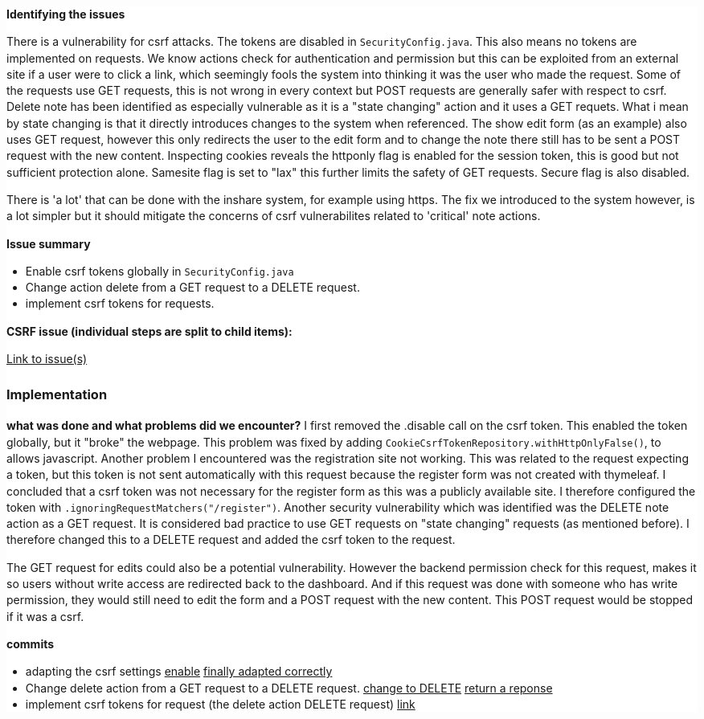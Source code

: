 **Identifying the issues**

There is a vulnerability for csrf attacks. The tokens are disabled in `SecurityConfig.java`. This also means no tokens are implemented on requests. We know actions check for authentication and permission but this can be exploited from an external site if a user were to click a link, which seemingly fools the system into thinking it was the user who made the request. Some of the requests use GET requests, this is not wrong in every context but POST requests are generally safer with respect to csrf. Delete note has been identified as especially vulnerable as it is a "state changing" action and it uses a GET requets. What i mean by state changing is that it directly introduces changes to the system when referenced. The show edit form (as an example) also uses GET request, however this only redirects the user to the edit form and to change the note there still has to be sent a POST request with the new content. Inspecting cookies reveals the httponly flag is enabled for the session token, this is good but not sufficient protection alone. Samesite flag is set to "lax" this further limits the safety of GET requests. Secure flag is also disabled.

There is 'a lot' that can be done with the inshare system, for example using https. The fix we introduced to the system however, is a lot simpler but it should mitigate the concerns of csrf vulnerabilites related to 'critical' note actions.

**Issue summary**

- Enable csrf tokens globally in `SecurityConfig.java`
- Change action delete from a GET request to a DELETE request.
- implement csrf tokens for requests.

**CSRF issue (individual steps are split to child items):**

[Link to issue(s)](https://git.app.uib.no/Mathias.H.Ness/inshare/-/issues/2) 

### Implementation

**what was done and what problems did we encounter?**
I first removed the .disable call on the csrf token. This enabled the token globally, but it "broke" the webpage. This problem was fixed by adding `CookieCsrfTokenRepository.withHttpOnlyFalse()`, to allows javascript. Another problem I encountered was the registration site not working. This was related to the request expecting a token, but this token is not sent automatically with this request because the register form was not created with thymeleaf. I concluded that a csrf token was not necessary for the register form as this was a publicly available site. I therefore configured the token with `.ignoringRequestMatchers("/register")`. Another security vulnerability which was identified was the DELETE note action as a GET request. It is considered bad practice to use GET requests on "state changing" requests (as mentioned before). I therefore changed this to a DELETE request and added the csrf token to the request.

The GET request for edits could also be a potential vulnerability. However the backend permission check for this request, makes it so users without write access are redirected back to the dashboard. And if this request was done with someone who has write permission, they would still need to edit the form and a POST request with the new content. This POST request would be stopped if it was a csrf.

**commits**

- adapting the csrf settings [enable](https://git.app.uib.no/Mathias.H.Ness/inshare/-/commit/5906bda67b77e73fd0b2e3907ffbfa7a521afb1a) [finally adapted correctly](https://git.app.uib.no/Mathias.H.Ness/inshare/-/commit/eb9899a253a5bc23207cdf6cfc326ec81ea365f5)
- Change delete action from a GET request to a DELETE request. [change to DELETE](https://git.app.uib.no/Mathias.H.Ness/inshare/-/commit/baba111ba15f66b14e4de8f0c6b265e50b877ddd) [return a reponse](https://git.app.uib.no/Mathias.H.Ness/inshare/-/commit/eb9899a253a5bc23207cdf6cfc326ec81ea365f5)
- implement csrf tokens for request (the delete action DELETE request) [link](https://git.app.uib.no/Mathias.H.Ness/inshare/-/commit/253c2343b984a5991e8460c60b5f7a6aca570d17) 

